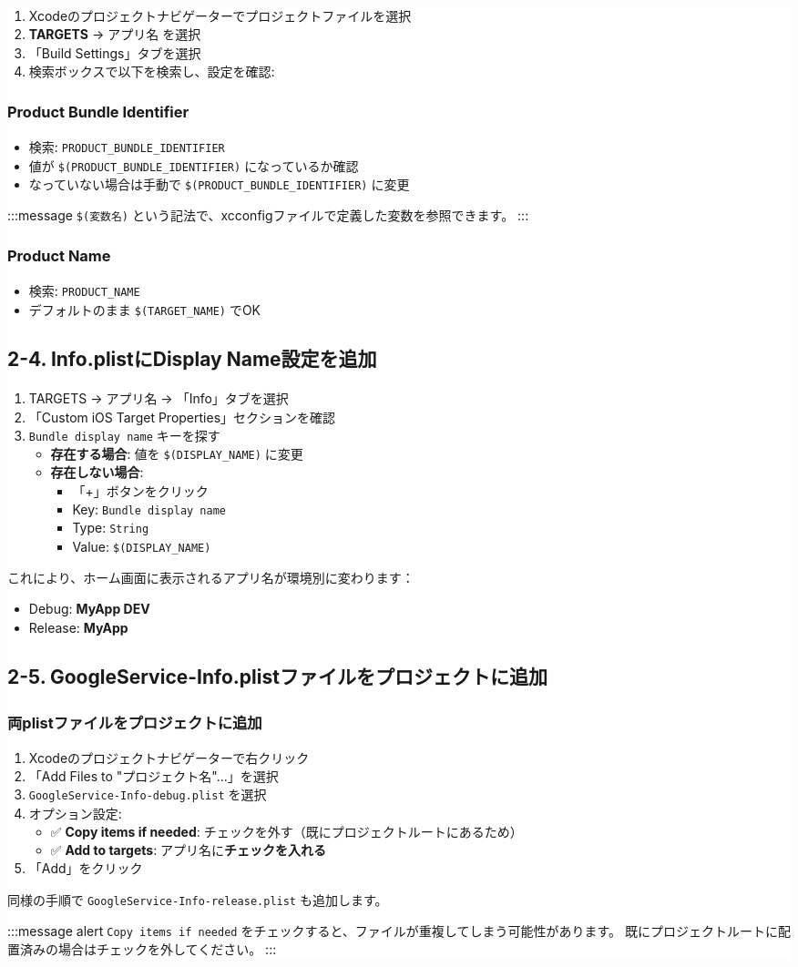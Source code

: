 1. Xcodeのプロジェクトナビゲーターでプロジェクトファイルを選択
2. **TARGETS** → アプリ名 を選択
3. 「Build Settings」タブを選択
4. 検索ボックスで以下を検索し、設定を確認:

### Product Bundle Identifier

- 検索: `PRODUCT_BUNDLE_IDENTIFIER`
- 値が `$(PRODUCT_BUNDLE_IDENTIFIER)` になっているか確認
- なっていない場合は手動で `$(PRODUCT_BUNDLE_IDENTIFIER)` に変更

:::message
`$(変数名)` という記法で、xcconfigファイルで定義した変数を参照できます。
:::

### Product Name

- 検索: `PRODUCT_NAME`
- デフォルトのまま `$(TARGET_NAME)` でOK

## 2-4. Info.plistにDisplay Name設定を追加

1. TARGETS → アプリ名 → 「Info」タブを選択
2. 「Custom iOS Target Properties」セクションを確認
3. `Bundle display name` キーを探す
   - **存在する場合**: 値を `$(DISPLAY_NAME)` に変更
   - **存在しない場合**:
     - 「+」ボタンをクリック
     - Key: `Bundle display name`
     - Type: `String`
     - Value: `$(DISPLAY_NAME)`

これにより、ホーム画面に表示されるアプリ名が環境別に変わります：
- Debug: **MyApp DEV**
- Release: **MyApp**

## 2-5. GoogleService-Info.plistファイルをプロジェクトに追加

### 両plistファイルをプロジェクトに追加

1. Xcodeのプロジェクトナビゲーターで右クリック
2. 「Add Files to "プロジェクト名"...」を選択
3. `GoogleService-Info-debug.plist` を選択
4. オプション設定:
   - ✅ **Copy items if needed**: チェックを外す（既にプロジェクトルートにあるため）
   - ✅ **Add to targets**: アプリ名に**チェックを入れる**
5. 「Add」をクリック

同様の手順で `GoogleService-Info-release.plist` も追加します。

:::message alert
`Copy items if needed` をチェックすると、ファイルが重複してしまう可能性があります。
既にプロジェクトルートに配置済みの場合はチェックを外してください。
:::
